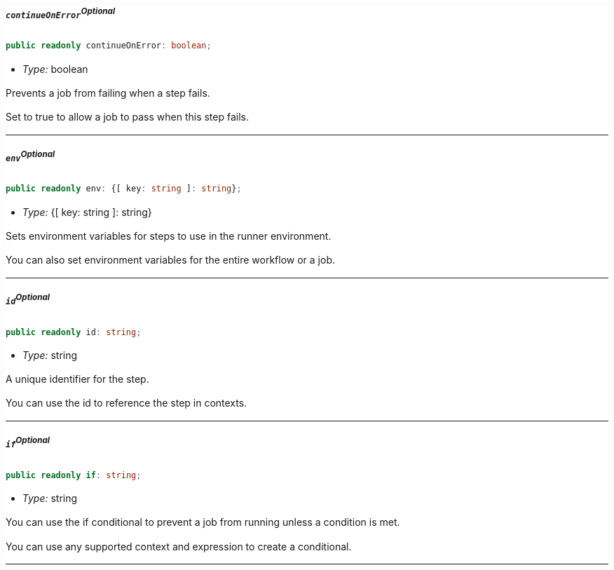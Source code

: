 
##### `continueOnError`<sup>Optional</sup> <a name="continueOnError" id="@awlsring/cdktf-github-actions.JobStepData.property.continueOnError"></a>

```typescript
public readonly continueOnError: boolean;
```

- *Type:* boolean

Prevents a job from failing when a step fails.

Set to true to allow a job
to pass when this step fails.

---

##### `env`<sup>Optional</sup> <a name="env" id="@awlsring/cdktf-github-actions.JobStepData.property.env"></a>

```typescript
public readonly env: {[ key: string ]: string};
```

- *Type:* {[ key: string ]: string}

Sets environment variables for steps to use in the runner environment.

You can also set environment variables for the entire workflow or a job.

---

##### `id`<sup>Optional</sup> <a name="id" id="@awlsring/cdktf-github-actions.JobStepData.property.id"></a>

```typescript
public readonly id: string;
```

- *Type:* string

A unique identifier for the step.

You can use the id to reference the
step in contexts.

---

##### `if`<sup>Optional</sup> <a name="if" id="@awlsring/cdktf-github-actions.JobStepData.property.if"></a>

```typescript
public readonly if: string;
```

- *Type:* string

You can use the if conditional to prevent a job from running unless a condition is met.

You can use any supported context and expression to
create a conditional.

---